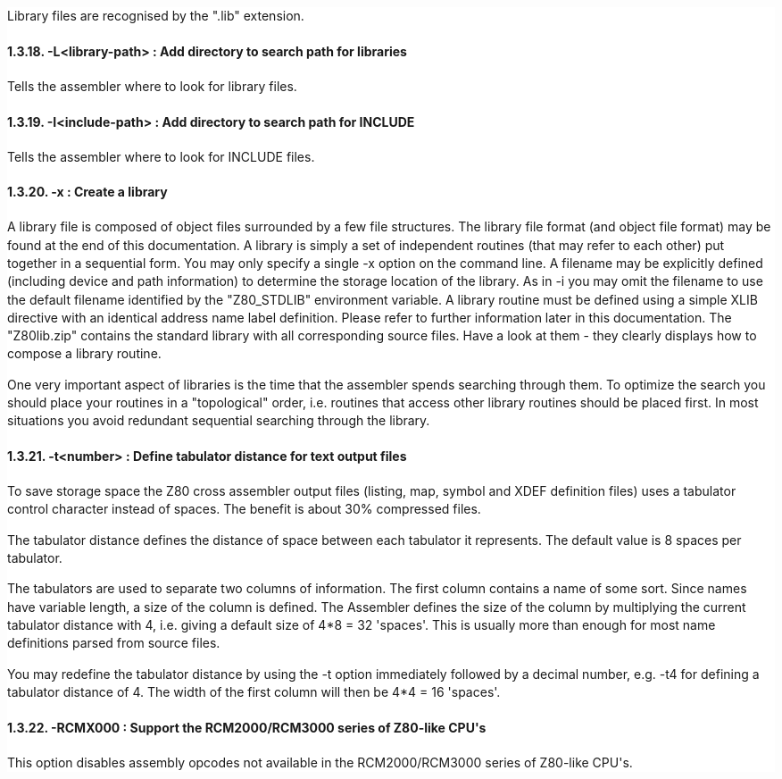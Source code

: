 Library files are recognised by the ".lib" extension.

#### 1.3.18. -L\<library-path\> : Add directory to search path for libraries

Tells the assembler where to look for library files.

#### 1.3.19. -I\<include-path\> : Add directory to search path for INCLUDE

Tells the assembler where to look for INCLUDE files.

#### 1.3.20. -x : Create a library

A library file is composed of object files surrounded by a few file structures. The library file format (and object file format) may be found at the end of this documentation. A library is simply a set of independent routines (that may refer to each other) put together in a sequential form. You may only specify a single -x option on the command line. A filename may be explicitly defined (including device and path information) to determine the storage location of the library. As in -i you may omit the filename to use the default filename identified by the "Z80\_STDLIB" environment variable. A library routine must be defined using a simple XLIB directive with an identical address name label definition. Please refer to further information later in this documentation. The "Z80lib.zip" contains the standard library with all corresponding source files. Have a look at them - they clearly displays how to compose a library routine.

One very important aspect of libraries is the time that the assembler spends searching through them. To optimize the search you should place your routines in a "topological" order, i.e. routines that access other library routines should be placed first. In most situations you avoid redundant sequential searching through the library.

#### 1.3.21. -t\<number\> : Define tabulator distance for text output files

To save storage space the Z80 cross assembler output files (listing, map, symbol and XDEF definition files) uses a tabulator control character instead of spaces. The benefit is about 30% compressed files.

The tabulator distance defines the distance of space between each tabulator it represents. The default value is 8 spaces per tabulator.

The tabulators are used to separate two columns of information. The first column contains a name of some sort. Since names have variable length, a size of the column is defined. The Assembler defines the size of the column by multiplying the current tabulator distance with 4, i.e. giving a default size of 4\*8 = 32 'spaces'. This is usually more than enough for most name definitions parsed from source files.

You may redefine the tabulator distance by using the -t option immediately followed by a decimal number, e.g. -t4 for defining a tabulator distance of 4. The width of the first column will then be 4\*4 = 16 'spaces'.

#### 1.3.22. -RCMX000 : Support the RCM2000/RCM3000 series of Z80-like CPU's

This option disables assembly opcodes not available in the RCM2000/RCM3000 series of Z80-like CPU's.
